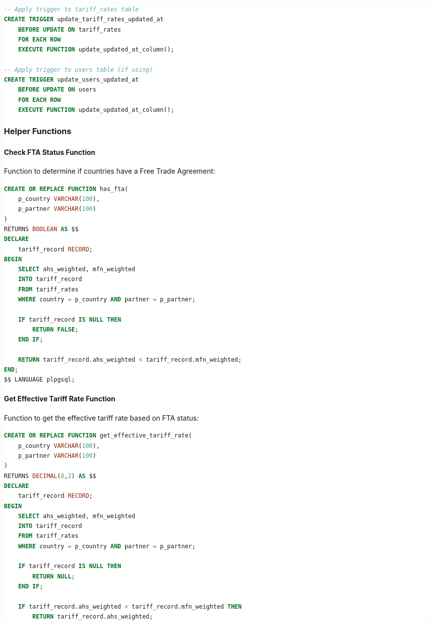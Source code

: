 ```sql
-- Apply trigger to tariff_rates table
CREATE TRIGGER update_tariff_rates_updated_at 
    BEFORE UPDATE ON tariff_rates 
    FOR EACH ROW 
    EXECUTE FUNCTION update_updated_at_column();

-- Apply trigger to users table (if using)
CREATE TRIGGER update_users_updated_at 
    BEFORE UPDATE ON users 
    FOR EACH ROW 
    EXECUTE FUNCTION update_updated_at_column();
```

### Helper Functions

#### Check FTA Status Function
Function to determine if countries have a Free Trade Agreement:

```sql
CREATE OR REPLACE FUNCTION has_fta(
    p_country VARCHAR(100),
    p_partner VARCHAR(100)
)
RETURNS BOOLEAN AS $$
DECLARE
    tariff_record RECORD;
BEGIN
    SELECT ahs_weighted, mfn_weighted 
    INTO tariff_record
    FROM tariff_rates 
    WHERE country = p_country AND partner = p_partner;
    
    IF tariff_record IS NULL THEN
        RETURN FALSE;
    END IF;
    
    RETURN tariff_record.ahs_weighted < tariff_record.mfn_weighted;
END;
$$ LANGUAGE plpgsql;
```

#### Get Effective Tariff Rate Function
Function to get the effective tariff rate based on FTA status:

```sql
CREATE OR REPLACE FUNCTION get_effective_tariff_rate(
    p_country VARCHAR(100),
    p_partner VARCHAR(100)
)
RETURNS DECIMAL(8,2) AS $$
DECLARE
    tariff_record RECORD;
BEGIN
    SELECT ahs_weighted, mfn_weighted 
    INTO tariff_record
    FROM tariff_rates 
    WHERE country = p_country AND partner = p_partner;
    
    IF tariff_record IS NULL THEN
        RETURN NULL;
    END IF;
    
    IF tariff_record.ahs_weighted < tariff_record.mfn_weighted THEN
        RETURN tariff_record.ahs_weighted;
```